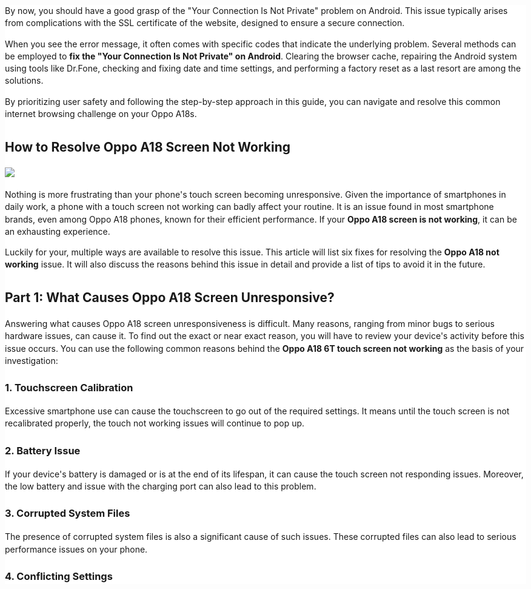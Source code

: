 By now, you should have a good grasp of the "Your Connection Is Not Private" problem on Android. This issue typically arises from complications with the SSL certificate of the website, designed to ensure a secure connection.

When you see the error message, it often comes with specific codes that indicate the underlying problem. Several methods can be employed to **fix the "Your Connection Is Not Private" on Android**. Clearing the browser cache, repairing the Android system using tools like Dr.Fone, checking and fixing date and time settings, and performing a factory reset as a last resort are among the solutions.

By prioritizing user safety and following the step-by-step approach in this guide, you can navigate and resolve this common internet browsing challenge on your Oppo A18s.



## How to Resolve Oppo A18 Screen Not Working

[![](https://drfone.wondershare.com/images/james-davis.png)](https://drfone.wondershare.com/author/james-davis/)

Nothing is more frustrating than your phone's touch screen becoming unresponsive. Given the importance of smartphones in daily work, a phone with a touch screen not working can badly affect your routine. It is an issue found in most smartphone brands, even among Oppo A18 phones, known for their efficient performance. If your ****Oppo A18 screen is not working****, it can be an exhausting experience.

Luckily for your, multiple ways are available to resolve this issue. This article will list six fixes for resolving the ****Oppo A18 not working**** issue. It will also discuss the reasons behind this issue in detail and provide a list of tips to avoid it in the future.

## Part 1: What Causes Oppo A18 Screen Unresponsive?

Answering what causes Oppo A18 screen unresponsiveness is difficult. Many reasons, ranging from minor bugs to serious hardware issues, can cause it. To find out the exact or near exact reason, you will have to review your device's activity before this issue occurs. You can use the following common reasons behind the ****Oppo A18 6T touch screen not working**** as the basis of your investigation:

### 1\. Touchscreen Calibration

Excessive smartphone use can cause the touchscreen to go out of the required settings. It means until the touch screen is not recalibrated properly, the touch not working issues will continue to pop up.

### 2\. Battery Issue

If your device's battery is damaged or is at the end of its lifespan, it can cause the touch screen not responding issues. Moreover, the low battery and issue with the charging port can also lead to this problem.

### 3\. Corrupted System Files

The presence of corrupted system files is also a significant cause of such issues. These corrupted files can also lead to serious performance issues on your phone.

### 4\. Conflicting Settings
